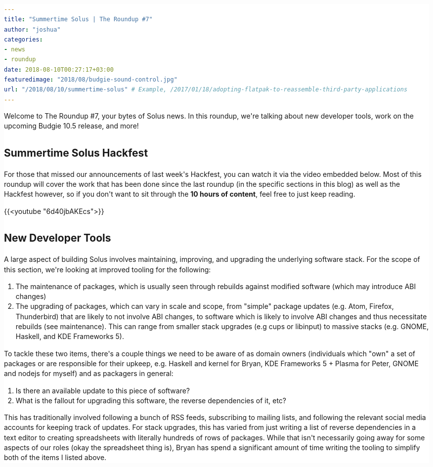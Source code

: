 ```yaml
---
title: "Summertime Solus | The Roundup #7"
author: "joshua"
categories:
- news
- roundup
date: 2018-08-10T00:27:17+03:00
featuredimage: "2018/08/budgie-sound-control.jpg"
url: "/2018/08/10/summertime-solus" # Example, /2017/01/18/adopting-flatpak-to-reassemble-third-party-applications
---
```


Welcome to The Roundup #7, your bytes of Solus news. In this roundup, we're talking about new developer tools, work on the upcoming Budgie 10.5 release, and more!


## Summertime Solus Hackfest

For those that missed our announcements of last week's Hackfest, you can watch it via the video embedded below. Most of this roundup will cover the work that has been done since the last roundup (in the specific sections in this blog) as well as the Hackfest however, so if you don't want to sit through the **10 hours of content**, feel free to just keep reading.

{{<youtube "6d40jbAKEcs">}}

## New Developer Tools

A large aspect of building Solus involves maintaining, improving, and upgrading the underlying software stack. For the scope of this section, we're looking at improved tooling for the following:

1. The maintenance of packages, which is usually seen through rebuilds against modified software (which may introduce ABI changes)
2. The upgrading of packages, which can vary in scale and scope, from "simple" package updates (e.g. Atom, Firefox, Thunderbird) that are likely to not involve ABI changes, to software which is likely to involve ABI changes and thus necessitate rebuilds (see maintenance). This can range from smaller stack upgrades (e.g cups or libinput) to massive stacks (e.g. GNOME, Haskell, and KDE Frameworks 5).

To tackle these two items, there's a couple things we need to be aware of as domain owners (individuals which "own" a set of packages or are responsible for their upkeep, e.g. Haskell and kernel for Bryan, KDE Frameworks 5 + Plasma for Peter, GNOME and nodejs for myself) and as packagers in general:

1. Is there an available update to this piece of software?
2. What is the fallout for upgrading this software, the reverse dependencies of it, etc?

This has traditionally involved following a bunch of RSS feeds, subscribing to mailing lists, and following the relevant social media accounts for keeping track of updates. For stack upgrades, this has varied from just writing a list of reverse dependencies in a text editor to creating spreadsheets with literally hundreds of rows of packages. While that isn't necessarily going away for some aspects of our roles (okay the spreadsheet thing is), Bryan has spend a significant amount of time writing the tooling to simplify both of the items I listed above.
